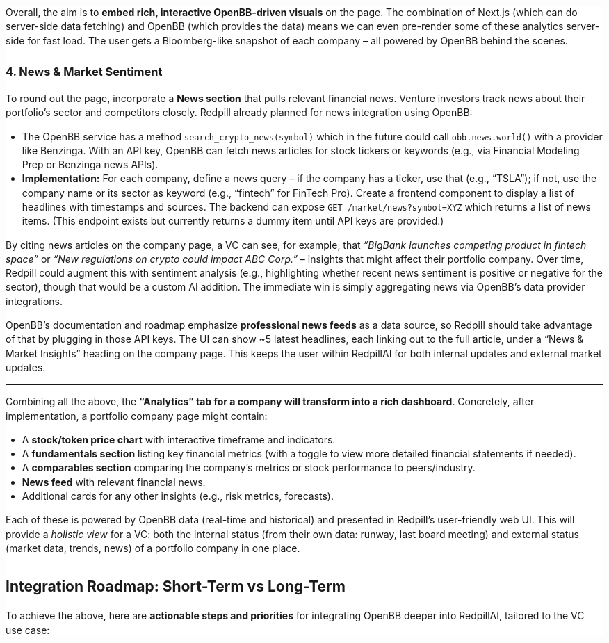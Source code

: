 Overall, the aim is to **embed rich, interactive OpenBB-driven visuals** on the page. The combination of Next.js (which can do server-side data fetching) and OpenBB (which provides the data) means we can even pre-render some of these analytics server-side for fast load. The user gets a Bloomberg-like snapshot of each company – all powered by OpenBB behind the scenes.

### 4. **News & Market Sentiment**

To round out the page, incorporate a **News section** that pulls relevant financial news. Venture investors track news about their portfolio’s sector and competitors closely. Redpill already planned for news integration using OpenBB:

* The OpenBB service has a method `search_crypto_news(symbol)` which in the future could call `obb.news.world()` with a provider like Benzinga. With an API key, OpenBB can fetch news articles for stock tickers or keywords (e.g., via Financial Modeling Prep or Benzinga news APIs).
* **Implementation:** For each company, define a news query – if the company has a ticker, use that (e.g., “TSLA”); if not, use the company name or its sector as keyword (e.g., “fintech” for FinTech Pro). Create a frontend component to display a list of headlines with timestamps and sources. The backend can expose `GET /market/news?symbol=XYZ` which returns a list of news items. (This endpoint exists but currently returns a dummy item until API keys are provided.)

By citing news articles on the company page, a VC can see, for example, that *“BigBank launches competing product in fintech space”* or *“New regulations on crypto could impact ABC Corp.”* – insights that might affect their portfolio company. Over time, Redpill could augment this with sentiment analysis (e.g., highlighting whether recent news sentiment is positive or negative for the sector), though that would be a custom AI addition. The immediate win is simply aggregating news via OpenBB’s data provider integrations.

OpenBB’s documentation and roadmap emphasize **professional news feeds** as a data source, so Redpill should take advantage of that by plugging in those API keys. The UI can show \~5 latest headlines, each linking out to the full article, under a “News & Market Insights” heading on the company page. This keeps the user within RedpillAI for both internal updates and external market updates.

---

Combining all the above, the **“Analytics” tab for a company will transform into a rich dashboard**. Concretely, after implementation, a portfolio company page might contain:

* A **stock/token price chart** with interactive timeframe and indicators.
* A **fundamentals section** listing key financial metrics (with a toggle to view more detailed financial statements if needed).
* A **comparables section** comparing the company’s metrics or stock performance to peers/industry.
* **News feed** with relevant financial news.
* Additional cards for any other insights (e.g., risk metrics, forecasts).

Each of these is powered by OpenBB data (real-time and historical) and presented in Redpill’s user-friendly web UI. This will provide a *holistic view* for a VC: both the internal status (from their own data: runway, last board meeting) and external status (market data, trends, news) of a portfolio company in one place.

## Integration Roadmap: Short-Term vs Long-Term

To achieve the above, here are **actionable steps and priorities** for integrating OpenBB deeper into RedpillAI, tailored to the VC use case:
